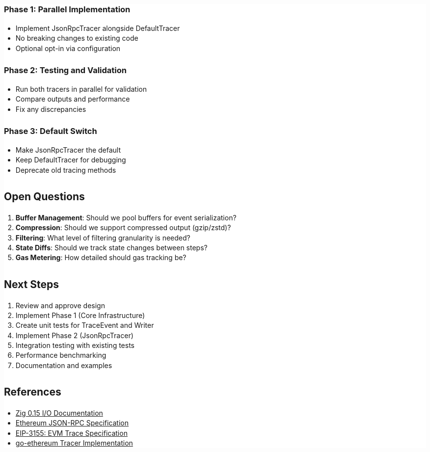 ### Phase 1: Parallel Implementation
- Implement JsonRpcTracer alongside DefaultTracer
- No breaking changes to existing code
- Optional opt-in via configuration

### Phase 2: Testing and Validation
- Run both tracers in parallel for validation
- Compare outputs and performance
- Fix any discrepancies

### Phase 3: Default Switch
- Make JsonRpcTracer the default
- Keep DefaultTracer for debugging
- Deprecate old tracing methods

## Open Questions

1. **Buffer Management**: Should we pool buffers for event serialization?
2. **Compression**: Should we support compressed output (gzip/zstd)?
3. **Filtering**: What level of filtering granularity is needed?
4. **State Diffs**: Should we track state changes between steps?
5. **Gas Metering**: How detailed should gas tracking be?

## Next Steps

1. Review and approve design
2. Implement Phase 1 (Core Infrastructure)
3. Create unit tests for TraceEvent and Writer
4. Implement Phase 2 (JsonRpcTracer)
5. Integration testing with existing tests
6. Performance benchmarking
7. Documentation and examples

## References

- [Zig 0.15 I/O Documentation](https://ziglang.org/documentation/0.15.1/)
- [Ethereum JSON-RPC Specification](https://ethereum.github.io/execution-apis/api-documentation/)
- [EIP-3155: EVM Trace Specification](https://eips.ethereum.org/EIPS/eip-3155)
- [go-ethereum Tracer Implementation](https://github.com/ethereum/go-ethereum/tree/master/eth/tracers)